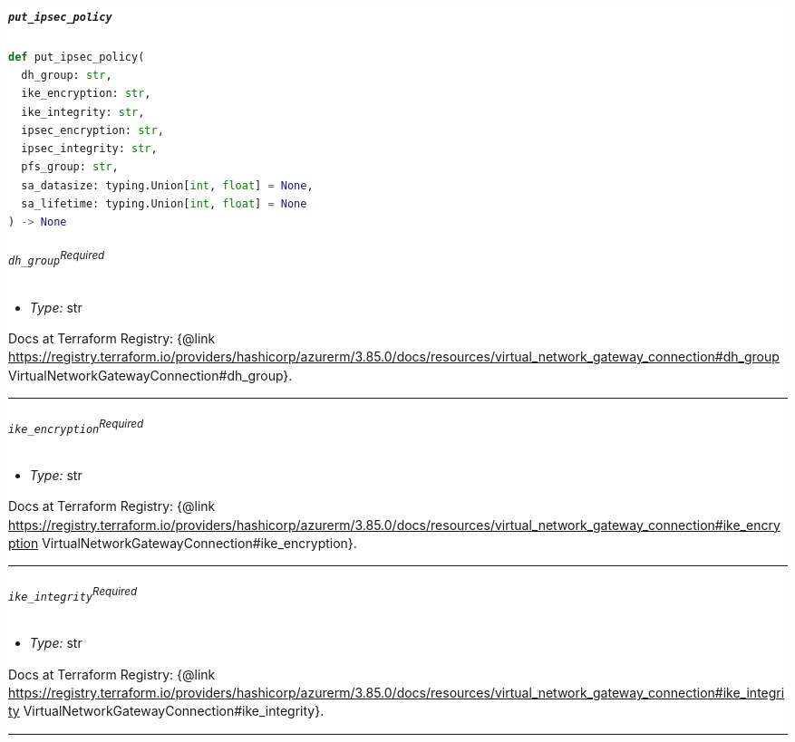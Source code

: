 
##### `put_ipsec_policy` <a name="put_ipsec_policy" id="@cdktf/provider-azurerm.virtualNetworkGatewayConnection.VirtualNetworkGatewayConnection.putIpsecPolicy"></a>

```python
def put_ipsec_policy(
  dh_group: str,
  ike_encryption: str,
  ike_integrity: str,
  ipsec_encryption: str,
  ipsec_integrity: str,
  pfs_group: str,
  sa_datasize: typing.Union[int, float] = None,
  sa_lifetime: typing.Union[int, float] = None
) -> None
```

###### `dh_group`<sup>Required</sup> <a name="dh_group" id="@cdktf/provider-azurerm.virtualNetworkGatewayConnection.VirtualNetworkGatewayConnection.putIpsecPolicy.parameter.dhGroup"></a>

- *Type:* str

Docs at Terraform Registry: {@link https://registry.terraform.io/providers/hashicorp/azurerm/3.85.0/docs/resources/virtual_network_gateway_connection#dh_group VirtualNetworkGatewayConnection#dh_group}.

---

###### `ike_encryption`<sup>Required</sup> <a name="ike_encryption" id="@cdktf/provider-azurerm.virtualNetworkGatewayConnection.VirtualNetworkGatewayConnection.putIpsecPolicy.parameter.ikeEncryption"></a>

- *Type:* str

Docs at Terraform Registry: {@link https://registry.terraform.io/providers/hashicorp/azurerm/3.85.0/docs/resources/virtual_network_gateway_connection#ike_encryption VirtualNetworkGatewayConnection#ike_encryption}.

---

###### `ike_integrity`<sup>Required</sup> <a name="ike_integrity" id="@cdktf/provider-azurerm.virtualNetworkGatewayConnection.VirtualNetworkGatewayConnection.putIpsecPolicy.parameter.ikeIntegrity"></a>

- *Type:* str

Docs at Terraform Registry: {@link https://registry.terraform.io/providers/hashicorp/azurerm/3.85.0/docs/resources/virtual_network_gateway_connection#ike_integrity VirtualNetworkGatewayConnection#ike_integrity}.

---
